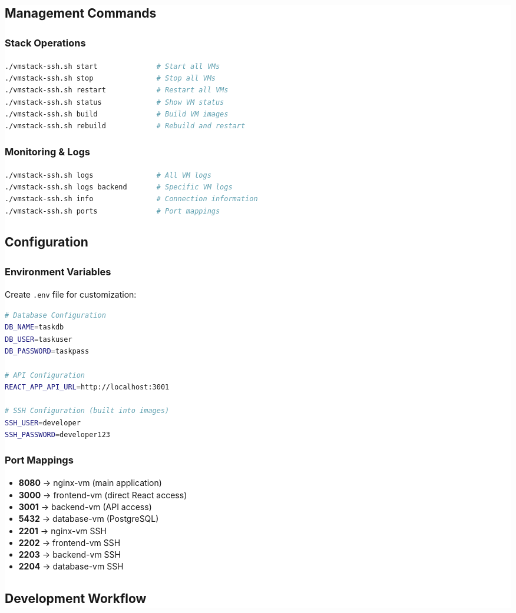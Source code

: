 ## Management Commands

### Stack Operations
```bash
./vmstack-ssh.sh start              # Start all VMs
./vmstack-ssh.sh stop               # Stop all VMs
./vmstack-ssh.sh restart            # Restart all VMs
./vmstack-ssh.sh status             # Show VM status
./vmstack-ssh.sh build              # Build VM images
./vmstack-ssh.sh rebuild            # Rebuild and restart
```

### Monitoring & Logs
```bash
./vmstack-ssh.sh logs               # All VM logs
./vmstack-ssh.sh logs backend       # Specific VM logs
./vmstack-ssh.sh info               # Connection information
./vmstack-ssh.sh ports              # Port mappings
```

## Configuration

### Environment Variables
Create `.env` file for customization:

```bash
# Database Configuration
DB_NAME=taskdb
DB_USER=taskuser
DB_PASSWORD=taskpass

# API Configuration  
REACT_APP_API_URL=http://localhost:3001

# SSH Configuration (built into images)
SSH_USER=developer
SSH_PASSWORD=developer123
```

### Port Mappings
- **8080** → nginx-vm (main application)
- **3000** → frontend-vm (direct React access)
- **3001** → backend-vm (API access)
- **5432** → database-vm (PostgreSQL)
- **2201** → nginx-vm SSH
- **2202** → frontend-vm SSH  
- **2203** → backend-vm SSH
- **2204** → database-vm SSH

## Development Workflow
